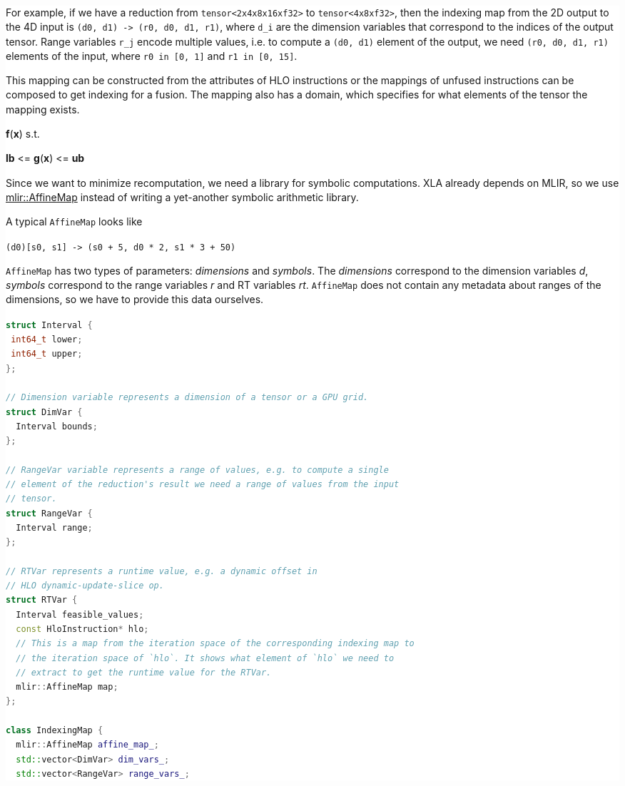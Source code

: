 For example, if we have a reduction from `tensor<2x4x8x16xf32>` to
`tensor<4x8xf32>`, then the indexing map from the 2D output to the 4D input is
`(d0, d1) -> (r0, d0, d1, r1)`, where `d_i` are the dimension variables that
correspond to the indices of the output tensor. Range variables `r_j` encode
multiple values, i.e. to compute a `(d0, d1)` element of the output, we need
`(r0, d0, d1, r1)` elements of the input, where `r0 in [0, 1]` and
`r1 in [0, 15]`.

This mapping can be constructed from the attributes of HLO instructions or the
mappings of unfused instructions can be composed to get indexing for a fusion.
The mapping also has a domain, which specifies for what elements of the tensor
the mapping exists.

**f**(**x**) s.t.

**lb** <= **g**(**x**) <= **ub**


Since we want to minimize recomputation, we need a library for symbolic
computations. XLA already depends on MLIR, so we use
[mlir::AffineMap](https://github.com/llvm/llvm-project/blob/main/mlir/include/mlir/IR/AffineMap.h)
instead of writing a yet-another symbolic arithmetic library.

A typical `AffineMap` looks like

```
(d0)[s0, s1] -> (s0 + 5, d0 * 2, s1 * 3 + 50)
```

`AffineMap` has two types of parameters: *dimensions* and *symbols*. The
*dimensions* correspond to the dimension variables *d*, *symbols* correspond to
the range variables *r* and RT variables *rt*.  `AffineMap` does not contain any
metadata about ranges of the dimensions, so we have to provide this data
ourselves.

```c++
struct Interval {
 int64_t lower;
 int64_t upper;
};

// Dimension variable represents a dimension of a tensor or a GPU grid.
struct DimVar {
  Interval bounds;
};

// RangeVar variable represents a range of values, e.g. to compute a single
// element of the reduction's result we need a range of values from the input
// tensor.
struct RangeVar {
  Interval range;
};

// RTVar represents a runtime value, e.g. a dynamic offset in
// HLO dynamic-update-slice op.
struct RTVar {
  Interval feasible_values;
  const HloInstruction* hlo;
  // This is a map from the iteration space of the corresponding indexing map to
  // the iteration space of `hlo`. It shows what element of `hlo` we need to
  // extract to get the runtime value for the RTVar.
  mlir::AffineMap map;
};

class IndexingMap {
  mlir::AffineMap affine_map_;
  std::vector<DimVar> dim_vars_;
  std::vector<RangeVar> range_vars_;
```